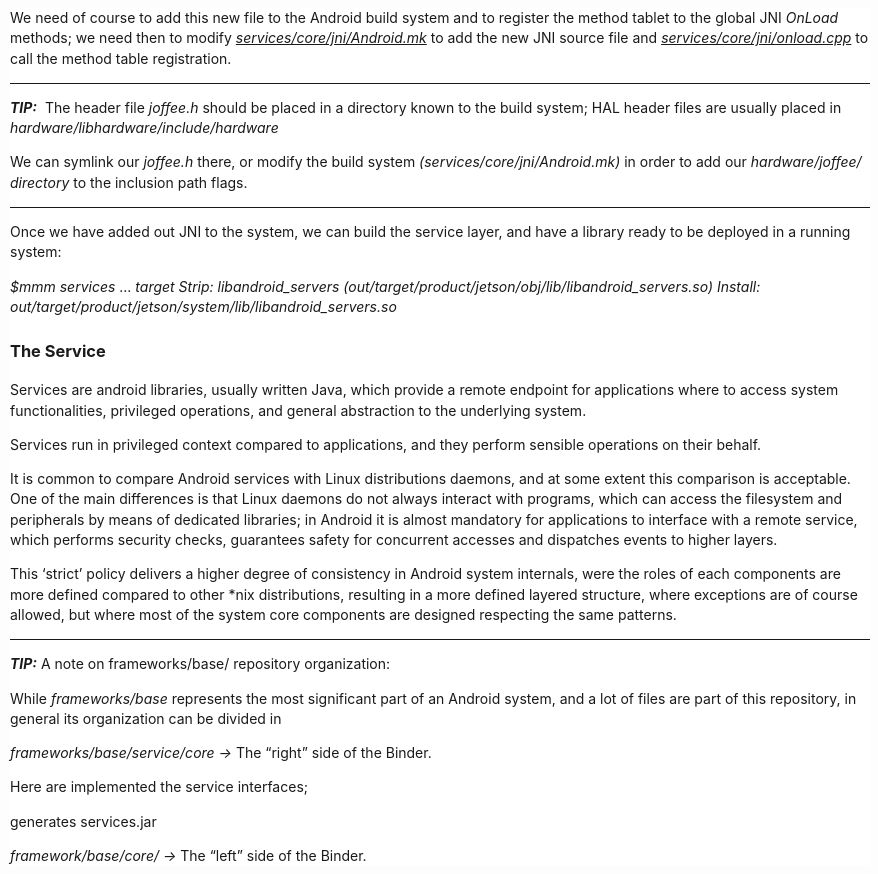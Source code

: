 We need of course to add this new file to the Android build system and to register the method tablet to the global JNI *OnLoad* methods; we need then to modify *[services/core/jni/Android.mk](https://github.com/tswindell/framework_base_joffee/blob/master/services/core/jni/Android.mk)* to add the new JNI source file and *[services/core/jni/onload.cpp](https://github.com/tswindell/framework_base_joffee/blob/master/services/core/jni/onload.cpp)* to call the method table registration.

- - -

***TIP:***  The header file *joffee.h* should be placed in a directory known to the build system; HAL header files are usually placed in *hardware/libhardware/include/hardware*

We can symlink our *joffee.h* there, or modify the build system *(services/core/jni/Android.mk)* in order to add our *hardware/joffee/ directory* to the inclusion path flags.

- - -

Once we have added out JNI to the system, we can build the service layer, and have a library ready to be deployed in a running system:

*$mmm services*
...
*target Strip: libandroid_servers (out/target/product/jetson/obj/lib/libandroid_servers.so)*
*Install: out/target/product/jetson/system/lib/libandroid_servers.so*

### **The Service**

Services are android libraries, usually written Java, which provide a remote endpoint for applications where to access system functionalities, privileged operations, and general abstraction to the underlying system.

Services run in privileged context compared to applications, and they perform sensible operations on their behalf.

It is common to compare Android services with Linux distributions daemons, and at some extent this comparison is acceptable. One of the main differences is that Linux daemons do not always interact with programs, which can access the filesystem and peripherals by means of dedicated libraries; in Android it is almost mandatory for applications to interface with a remote service, which performs security checks, guarantees safety for concurrent accesses and dispatches events to higher layers.

This ‘strict’ policy delivers a higher degree of consistency in Android system internals, were the roles of each components are more defined compared to other *nix distributions, resulting in a more defined layered structure, where exceptions are of course allowed, but where most of the system core components are designed respecting the same patterns.

- - -

***TIP:*** A note on frameworks/base/ repository organization:

While *frameworks/base* represents the most significant part of an Android system, and a lot of files are part of this repository, in general its organization can be divided in

*frameworks/base/service/core ->* The “right” side of the Binder.

Here are implemented the service interfaces;

generates services.jar

*framework/base/core/ ->* The “left” side of the Binder.
